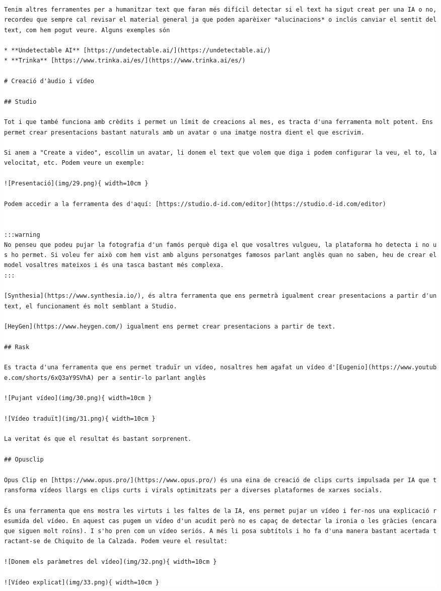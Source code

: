 ```
Tenim altres ferramentes per a humanitzar text que faran més difícil detectar si el text ha sigut creat per una IA o no, recordeu que sempre cal revisar el material general ja que poden aparèixer *alucinacions* o inclús canviar el sentit del text, com hem pogut veure. Alguns exemples són

* **Undetectable AI** [https://undetectable.ai/](https://undetectable.ai/)
* **Trinka** [https://www.trinka.ai/es/](https://www.trinka.ai/es/)

# Creació d'àudio i vídeo

## Studio

Tot i que també funciona amb crèdits i permet un límit de creacions al mes, es tracta d'una ferramenta molt potent. Ens permet crear presentacions bastant naturals amb un avatar o una imatge nostra dient el que escrivim.

Si anem a "Create a video", escollim un avatar, li donem el text que volem que diga i podem configurar la veu, el to, la velocitat, etc. Podem veure un exemple:

![Presentació](img/29.png){ width=10cm }

Podem accedir a la ferramenta des d'aquí: [https://studio.d-id.com/editor](https://studio.d-id.com/editor)


:::warning
No penseu que podeu pujar la fotografia d'un famós perquè diga el que vosaltres vulgueu, la plataforma ho detecta i no us ho permet. Si voleu fer això com hem vist amb alguns personatges famosos parlant anglès quan no saben, heu de crear el model vosaltres mateixos i és una tasca bastant més complexa.
:::

[Synthesia](https://www.synthesia.io/), és altra ferramenta que ens permetrà igualment crear presentacions a partir d'un text, el funcionament és molt semblant a Studio.

[HeyGen](https://www.heygen.com/) igualment ens permet crear presentacions a partir de text.

## Rask

Es tracta d'una ferramenta que ens permet traduïr un vídeo, nosaltres hem agafat un vídeo d'[Eugenio](https://www.youtube.com/shorts/6xQ3aY9SVhA) per a sentir-lo parlant anglès 

![Pujant vídeo](img/30.png){ width=10cm }

![Vídeo traduït](img/31.png){ width=10cm }

La veritat és que el resultat és bastant sorprenent.

## Opusclip

Opus Clip en [https://www.opus.pro/](https://www.opus.pro/) és una eina de creació de clips curts impulsada per IA que transforma vídeos llargs en clips curts i virals optimitzats per a diverses plataformes de xarxes socials.

És una ferramenta que ens mostra les virtuts i les faltes de la IA, ens permet pujar un vídeo i fer-nos una explicació resumida del vídeo. En aquest cas pugem un vídeo d'un acudit però no es capaç de detectar la ironia o les gràcies (encara que siguen molt roïns). I s'ho pren com un vídeo seriós. A més li posa subtítols i ho fa d'una manera bastant acertada tractant-se de Chiquito de la Calzada. Podem veure el resultat:

![Donem els paràmetres del vídeo](img/32.png){ width=10cm }

![Vídeo explicat](img/33.png){ width=10cm }

```